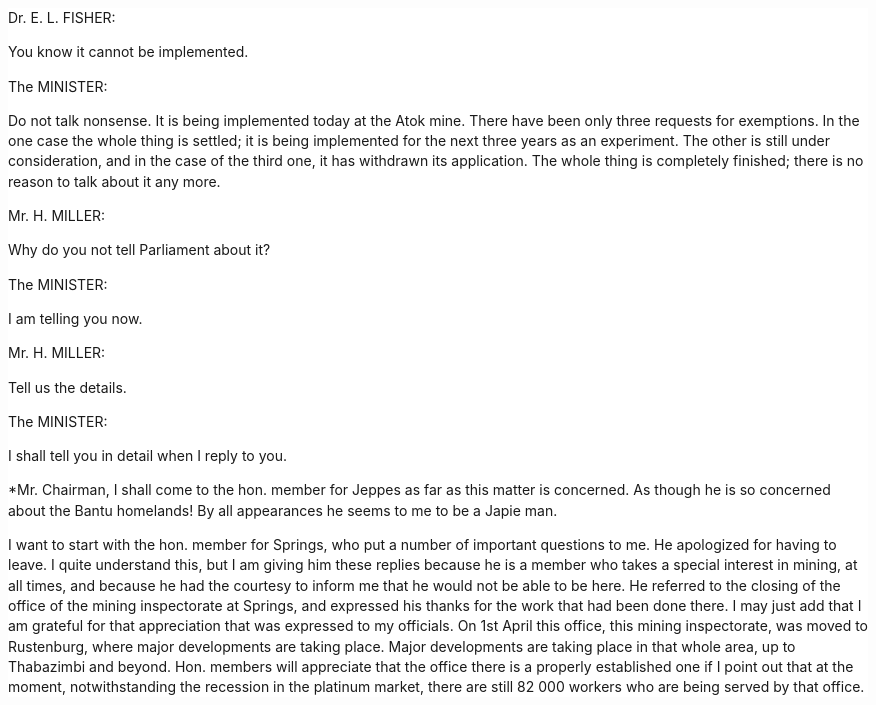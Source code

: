 </speech>

<speech by="#fisher">

<from>Dr. <person refersTo="hansard_za">E. L. FISHER</person>:</from>

<p>You know it cannot be implemented.</p>

</speech>

<speech by="#minister">

<from>The <person refersTo="hansard_za">MINISTER</person>:</from>

<p>Do not talk nonsense. It is being implemented today at the Atok mine. There have been only three requests for exemptions. In the one case the whole thing is settled; it is being implemented for the next three years as an experiment. The other is still under consideration, and in the case of the third one, it has withdrawn its application. The whole thing is completely finished; there is no reason to talk about it any more.</p>

</speech>

<speech by="#miller">

<from>Mr. <person refersTo="hansard_za">H. MILLER</person>:</from>

<p>Why do you not tell Parliament about it?</p>

</speech>

<speech by="#minister">

<from>The <person refersTo="hansard_za">MINISTER</person>:</from>

<p>I am telling you now.</p>

</speech>

<speech by="#miller">

<from>Mr. <person refersTo="hansard_za">H. MILLER</person>:</from>

<p>Tell us the details.</p>

</speech>

<speech by="#minister">

<from>The <person refersTo="hansard_za">MINISTER</person>:</from>

<p>I shall tell you in detail when I reply to you.</p>

<p>*Mr. Chairman, I shall come to the hon. member for Jeppes as far as this matter is concerned. As though he is so concerned about the Bantu homelands! By all appearances he seems to me to be a Japie man.</p>

<p>I want to start with the hon. member for Springs, who put a number of important questions to me. He apologized for having to leave. I quite understand this, but I am giving him these replies because he is a member who takes a special interest in mining, at all times, and because he had the courtesy to inform me that he would not be able to be here. He referred to the closing of the office of the mining inspectorate at Springs, and expressed his thanks for the work that had been done there. I may just add that I am grateful for that appreciation that was expressed to my officials. On 1st April this office, this mining inspectorate, was moved to Rustenburg, where major developments are taking place. Major developments are taking place in that whole area, up to Thabazimbi and beyond. Hon. members will appreciate that the office there is a properly established one if I point out that at the moment, notwithstanding the recession in the platinum market, there are still 82 000 workers who are being served by that office.</p>
